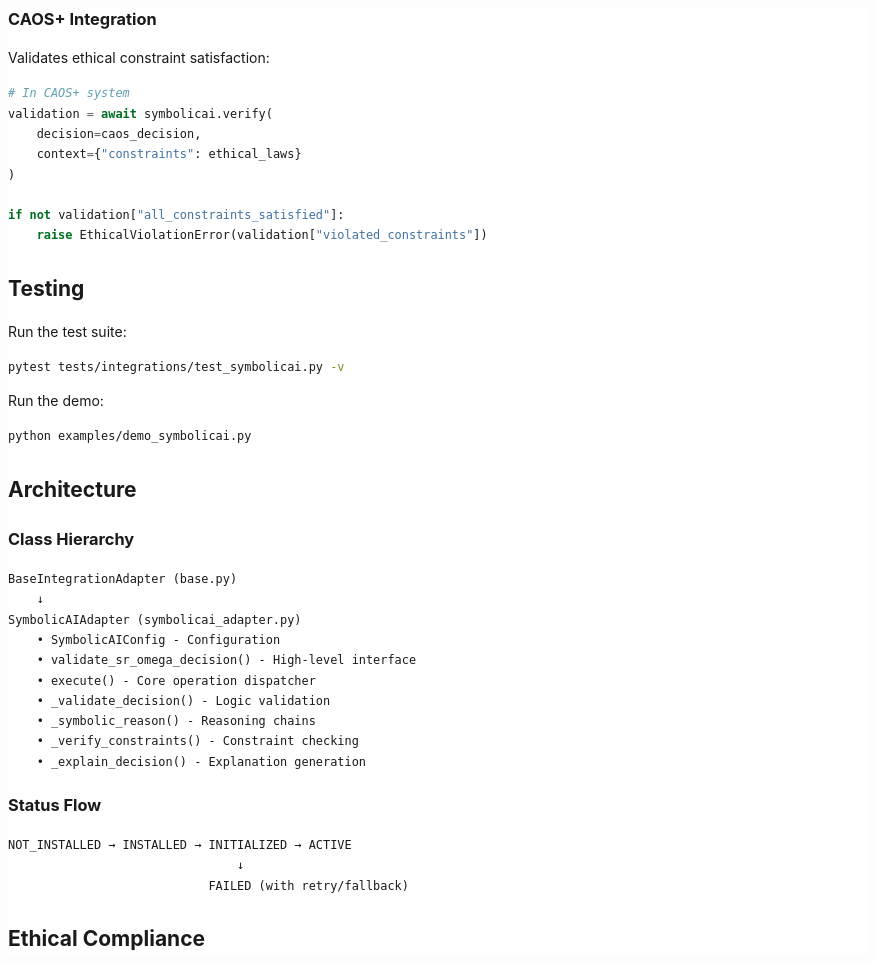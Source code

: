 ### CAOS+ Integration

Validates ethical constraint satisfaction:

```python
# In CAOS+ system
validation = await symbolicai.verify(
    decision=caos_decision,
    context={"constraints": ethical_laws}
)

if not validation["all_constraints_satisfied"]:
    raise EthicalViolationError(validation["violated_constraints"])
```

## Testing

Run the test suite:

```bash
pytest tests/integrations/test_symbolicai.py -v
```

Run the demo:

```bash
python examples/demo_symbolicai.py
```

## Architecture

### Class Hierarchy

```
BaseIntegrationAdapter (base.py)
    ↓
SymbolicAIAdapter (symbolicai_adapter.py)
    • SymbolicAIConfig - Configuration
    • validate_sr_omega_decision() - High-level interface
    • execute() - Core operation dispatcher
    • _validate_decision() - Logic validation
    • _symbolic_reason() - Reasoning chains
    • _verify_constraints() - Constraint checking
    • _explain_decision() - Explanation generation
```

### Status Flow

```
NOT_INSTALLED → INSTALLED → INITIALIZED → ACTIVE
                                ↓
                            FAILED (with retry/fallback)
```

## Ethical Compliance
